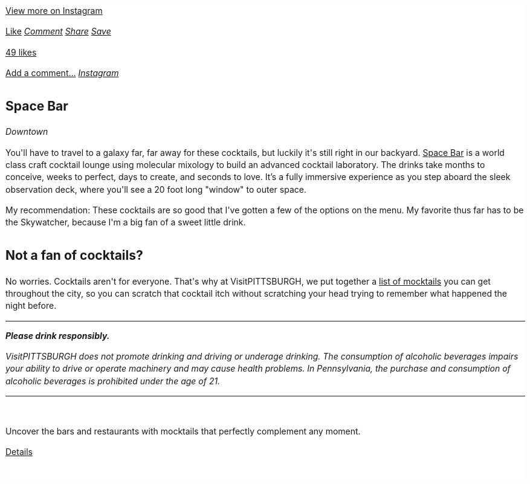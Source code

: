 [View more on Instagram](https://www.instagram.com/thesummit412/?utm_source=ig_embed&ig_rid=d09bb2b9-8d2f-4757-b76a-0daedd283ee2)

[Like](https://www.instagram.com/p/DHb4cS0xEgy/?utm_source=ig_embed&ig_rid=d09bb2b9-8d2f-4757-b76a-0daedd283ee2) [_Comment_](https://www.instagram.com/p/DHb4cS0xEgy/?utm_source=ig_embed&ig_rid=d09bb2b9-8d2f-4757-b76a-0daedd283ee2) [_Share_](https://www.instagram.com/p/DHb4cS0xEgy/?utm_source=ig_embed&ig_rid=d09bb2b9-8d2f-4757-b76a-0daedd283ee2) [_Save_](https://www.instagram.com/p/DHb4cS0xEgy/?utm_source=ig_embed&ig_rid=d09bb2b9-8d2f-4757-b76a-0daedd283ee2)

[49 likes](https://www.instagram.com/p/DHb4cS0xEgy/?utm_source=ig_embed&ig_rid=d09bb2b9-8d2f-4757-b76a-0daedd283ee2)

[Add a comment...](https://www.instagram.com/p/DHb4cS0xEgy/?utm_source=ig_embed&ig_rid=d09bb2b9-8d2f-4757-b76a-0daedd283ee2) [_Instagram_](https://www.instagram.com/p/DHb4cS0xEgy/?utm_source=ig_embed&ig_rid=d09bb2b9-8d2f-4757-b76a-0daedd283ee2)

## Space Bar

_Downtown_

You'll have to travel to a galaxy far, far away for these cocktails, but luckily it's still right in our backyard. [Space Bar](https://www.visitpittsburgh.com/directory/space-bar-dining-nightlife/) is a world class craft cocktail lounge using molecular mixology to build an advanced cocktail laboratory. The drinks take months to conceive, weeks to perfect, days to create, and seconds to love. It’s a fully immersive experience as you step aboard the sleek observation deck, where you'll see a 20 foot long "window" to outer space.

My recommendation: These cocktails are so good that I've gotten a few of the options on the menu. My favorite thus far has to be the Skywatcher, because I'm a big fan of a sweet little drink.

## Not a fan of cocktails?

No worries. Cocktails aren't for everyone. That's why at VisitPITTSBURGH, we put together a [list of mocktails](https://www.visitpittsburgh.com/blog/best-mocktails/) you can get throughout the city, so you can scratch that cocktail itch without scratching your head trying to remember what happened the night before.

* * *

_**Please drink responsibly.**_

_VisitPITTSBURGH does not promote drinking and driving or underage drinking. The consumption of alcoholic beverages impairs your ability to drive or operate machinery and may cause health problems. In Pennsylvania, the purchase and consumption of alcoholic beverages is prohibited under the age of 21._

* * *

[![](data:image/svg+xml;charset=utf-8,%3Csvg%20xmlns%3D%27http%3A%2F%2Fwww.w3.org%2F2000%2Fsvg%27%20width%3D%271%27%20height%3D%271%27%20style%3D%27background%3Atransparent%27%2F%3E)](https://www.visitpittsburgh.com/blog/best-mocktails/)

Uncover the bars and restaurants with mocktails that perfectly complement any moment.

[Details](https://www.visitpittsburgh.com/blog/best-mocktails/)

[![](data:image/svg+xml;charset=utf-8,%3Csvg%20xmlns%3D%27http%3A%2F%2Fwww.w3.org%2F2000%2Fsvg%27%20width%3D%271%27%20height%3D%271%27%20style%3D%27background%3Atransparent%27%2F%3E)](https://www.visitpittsburgh.com/blog/insiders-guide-to-bloomfield/)

